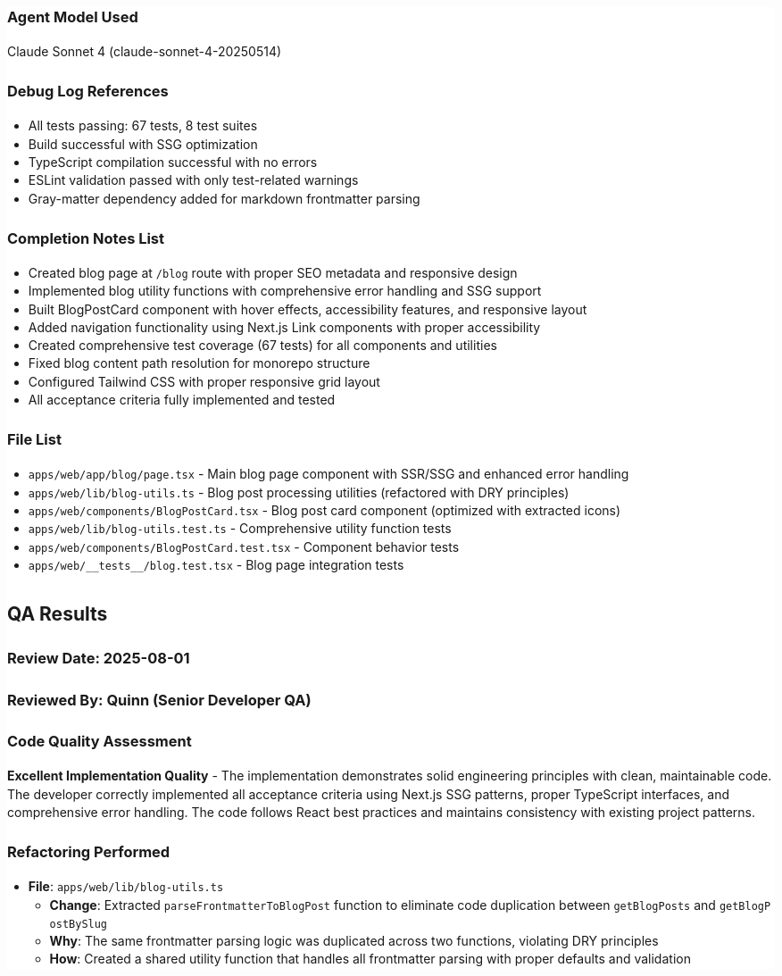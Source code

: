 ### Agent Model Used

Claude Sonnet 4 (claude-sonnet-4-20250514)

### Debug Log References

- All tests passing: 67 tests, 8 test suites
- Build successful with SSG optimization
- TypeScript compilation successful with no errors
- ESLint validation passed with only test-related warnings
- Gray-matter dependency added for markdown frontmatter parsing

### Completion Notes List

- Created blog page at `/blog` route with proper SEO metadata and responsive design
- Implemented blog utility functions with comprehensive error handling and SSG support
- Built BlogPostCard component with hover effects, accessibility features, and responsive layout
- Added navigation functionality using Next.js Link components with proper accessibility
- Created comprehensive test coverage (67 tests) for all components and utilities
- Fixed blog content path resolution for monorepo structure
- Configured Tailwind CSS with proper responsive grid layout
- All acceptance criteria fully implemented and tested

### File List

- `apps/web/app/blog/page.tsx` - Main blog page component with SSR/SSG and enhanced error handling
- `apps/web/lib/blog-utils.ts` - Blog post processing utilities (refactored with DRY principles)
- `apps/web/components/BlogPostCard.tsx` - Blog post card component (optimized with extracted icons)
- `apps/web/lib/blog-utils.test.ts` - Comprehensive utility function tests
- `apps/web/components/BlogPostCard.test.tsx` - Component behavior tests
- `apps/web/__tests__/blog.test.tsx` - Blog page integration tests

## QA Results

### Review Date: 2025-08-01

### Reviewed By: Quinn (Senior Developer QA)

### Code Quality Assessment

**Excellent Implementation Quality** - The implementation demonstrates solid engineering principles with clean, maintainable code. The developer correctly implemented all acceptance criteria using Next.js SSG patterns, proper TypeScript interfaces, and comprehensive error handling. The code follows React best practices and maintains consistency with existing project patterns.

### Refactoring Performed

- **File**: `apps/web/lib/blog-utils.ts`
  - **Change**: Extracted `parseFrontmatterToBlogPost` function to eliminate code duplication between `getBlogPosts` and `getBlogPostBySlug`
  - **Why**: The same frontmatter parsing logic was duplicated across two functions, violating DRY principles
  - **How**: Created a shared utility function that handles all frontmatter parsing with proper defaults and validation
